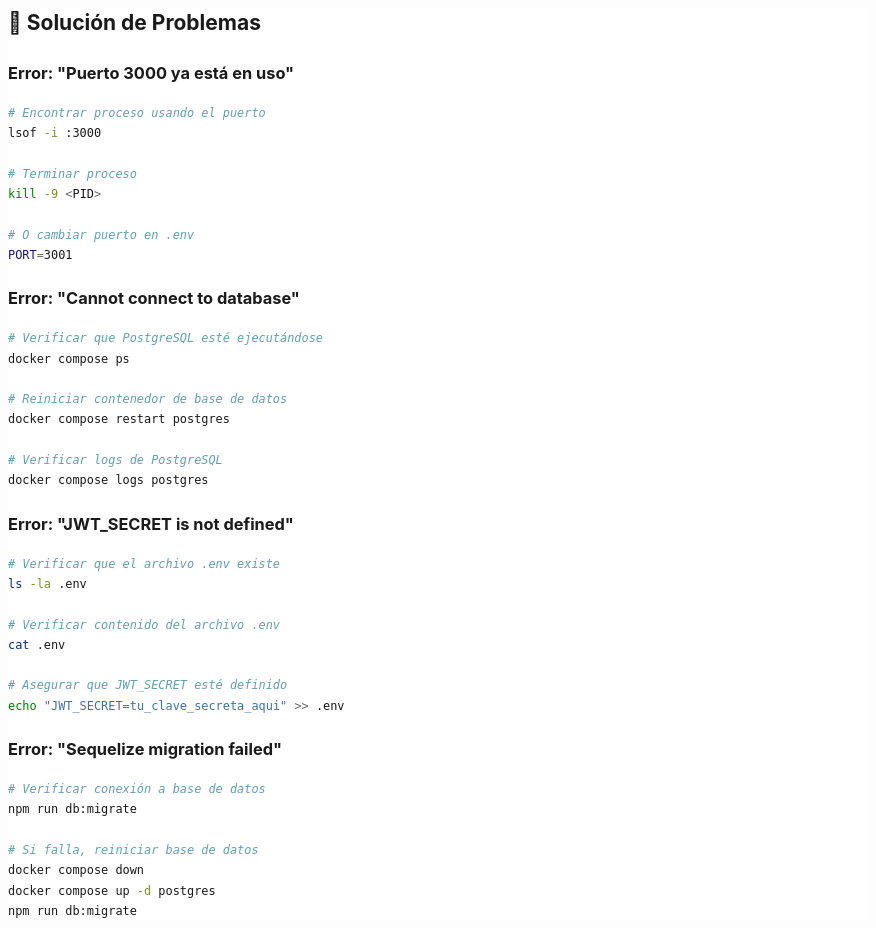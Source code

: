 ## 🔧 Solución de Problemas

### Error: "Puerto 3000 ya está en uso"

```bash
# Encontrar proceso usando el puerto
lsof -i :3000

# Terminar proceso
kill -9 <PID>

# O cambiar puerto en .env
PORT=3001
```

### Error: "Cannot connect to database"

```bash
# Verificar que PostgreSQL esté ejecutándose
docker compose ps

# Reiniciar contenedor de base de datos
docker compose restart postgres

# Verificar logs de PostgreSQL
docker compose logs postgres
```

### Error: "JWT_SECRET is not defined"

```bash
# Verificar que el archivo .env existe
ls -la .env

# Verificar contenido del archivo .env
cat .env

# Asegurar que JWT_SECRET esté definido
echo "JWT_SECRET=tu_clave_secreta_aqui" >> .env
```

### Error: "Sequelize migration failed"

```bash
# Verificar conexión a base de datos
npm run db:migrate

# Si falla, reiniciar base de datos
docker compose down
docker compose up -d postgres
npm run db:migrate
```
